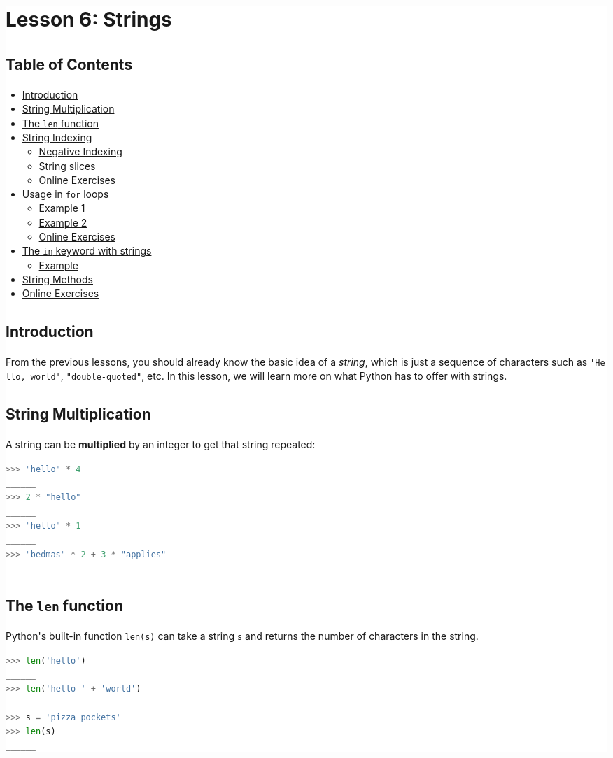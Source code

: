 <h1>Lesson 6: Strings</h1>

<h2>Table of Contents</h2>

- [Introduction](#introduction)
- [String Multiplication](#string-multiplication)
- [The `len` function](#the-len-function)
- [String Indexing](#string-indexing)
  - [Negative Indexing](#negative-indexing)
  - [String slices](#string-slices)
  - [Online Exercises](#online-exercises)
- [Usage in `for` loops](#usage-in-for-loops)
  - [Example 1](#example-1)
  - [Example 2](#example-2)
  - [Online Exercises](#online-exercises-1)
- [The `in` keyword with strings](#the-in-keyword-with-strings)
  - [Example](#example)
- [String Methods](#string-methods)
- [Online Exercises](#online-exercises-2)

## Introduction

From the previous lessons, you should already know the basic idea of a *string*, which is just a sequence of characters such as `'Hello, world'`, `"double-quoted"`, etc. In this lesson, we will learn more on what Python has to offer with strings.

## String Multiplication

A string can be **multiplied** by an integer to get that string repeated:

```python
>>> "hello" * 4
______
>>> 2 * "hello"
______
>>> "hello" * 1
______
>>> "bedmas" * 2 + 3 * "applies"
______
```

## The `len` function

Python's built-in function `len(s)` can take a string `s` and returns the number of characters in the string.

```python
>>> len('hello')
______
>>> len('hello ' + 'world')
______
>>> s = 'pizza pockets'
>>> len(s)
______
```
